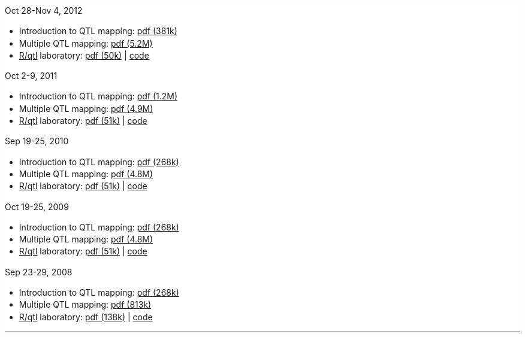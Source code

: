 Oct 28-Nov 4, 2012

- Introduction to QTL mapping:
  [pdf (381k)](https://www.biostat.wisc.edu/~kbroman/teaching/misc/Jax/2012/intro_2up.pdf)
- Multiple QTL mapping:
  [pdf (5.2M)](https://www.biostat.wisc.edu/~kbroman/teaching/misc/Jax/2012/multiqtl_2up.pdf)
- [R/qtl](https://rqtl.org) laboratory:
  [pdf (50k)](https://www.biostat.wisc.edu/~kbroman/teaching/misc/Jax/2012/rqtltour2.pdf)
  | [code](Jax/2012/rqtltour2.R)

Oct 2-9, 2011

- Introduction to QTL mapping:
  [pdf (1.2M)](https://www.biostat.wisc.edu/~kbroman/teaching/misc/Jax/2011/intro_2up.pdf)
- Multiple QTL mapping:
  [pdf (4.9M)](https://www.biostat.wisc.edu/~kbroman/teaching/misc/Jax/2011/multiqtl_2up.pdf)
- [R/qtl](https://rqtl.org) laboratory:
  [pdf (51k)](https://www.biostat.wisc.edu/~kbroman/teaching/misc/Jax/2011/rqtltour2.pdf)
  | [code](Jax/2011/rqtltour2.R)

Sep 19-25, 2010

- Introduction to QTL mapping:
  [pdf (268k)](https://www.biostat.wisc.edu/~kbroman/teaching/misc/Jax/2010/intro_2up.pdf)
- Multiple QTL mapping:
  [pdf (4.8M)](https://www.biostat.wisc.edu/~kbroman/teaching/misc/Jax/2010/multiqtl_2up.pdf)
- [R/qtl](https://rqtl.org) laboratory:
  [pdf (51k)](https://www.biostat.wisc.edu/~kbroman/teaching/misc/Jax/2010/rqtltour2.pdf)
  | [code](Jax/2010/rqtltour2.R)

Oct 19-25, 2009

- Introduction to QTL mapping:
  [pdf (268k)](https://www.biostat.wisc.edu/~kbroman/teaching/misc/Jax/2009/intro_2up.pdf)
- Multiple QTL mapping:
  [pdf (4.8M)](https://www.biostat.wisc.edu/~kbroman/teaching/misc/Jax/2009/multiqtl_2up.pdf)
- [R/qtl](https://rqtl.org) laboratory:
  [pdf (51k)](https://www.biostat.wisc.edu/~kbroman/teaching/misc/Jax/2009/rqtltour2.pdf)
  | [code](Jax/2009/rqtltour2.R)

Sep 23-29, 2008

- Introduction to QTL mapping:
  [pdf (268k)](https://www.biostat.wisc.edu/~kbroman/teaching/misc/Jax/2008/intro_2up.pdf)
- Multiple QTL mapping:
  [pdf (813k)](https://www.biostat.wisc.edu/~kbroman/teaching/misc/Jax/2008/multiqtl_2up.pdf)
- [R/qtl](https://rqtl.org) laboratory:
  [pdf (138k)](https://www.biostat.wisc.edu/~kbroman/teaching/misc/Jax/2008/rqtltour.pdf)
  | [code](Jax/2008/rqtltour.R)

---
